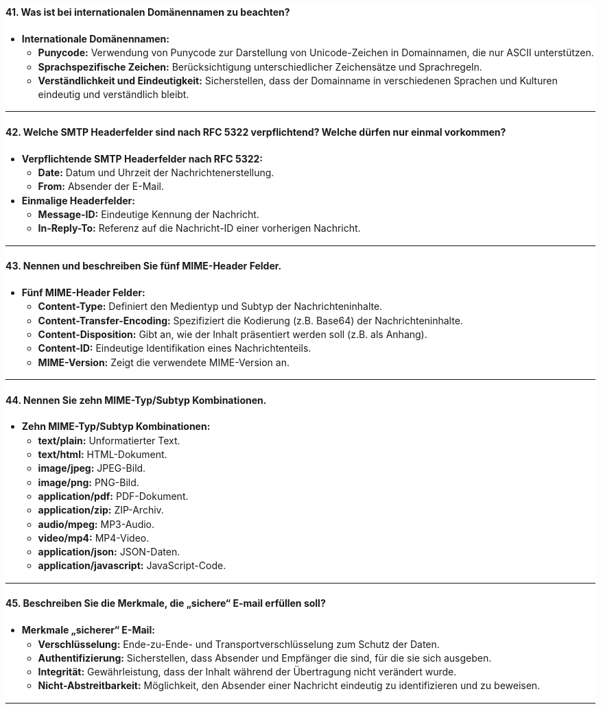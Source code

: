 #### 41. Was ist bei internationalen Domänennamen zu beachten?
- **Internationale Domänennamen:**
  - **Punycode:** Verwendung von Punycode zur Darstellung von Unicode-Zeichen in Domainnamen, die nur ASCII unterstützen.
  - **Sprachspezifische Zeichen:** Berücksichtigung unterschiedlicher Zeichensätze und Sprachregeln.
  - **Verständlichkeit und Eindeutigkeit:** Sicherstellen, dass der Domainname in verschiedenen Sprachen und Kulturen eindeutig und verständlich bleibt.

---

#### 42. Welche SMTP Headerfelder sind nach RFC 5322 verpflichtend? Welche dürfen nur einmal vorkommen?
- **Verpflichtende SMTP Headerfelder nach RFC 5322:**
  - **Date:** Datum und Uhrzeit der Nachrichtenerstellung.
  - **From:** Absender der E-Mail.
- **Einmalige Headerfelder:**
  - **Message-ID:** Eindeutige Kennung der Nachricht.
  - **In-Reply-To:** Referenz auf die Nachricht-ID einer vorherigen Nachricht.

---

#### 43. Nennen und beschreiben Sie fünf MIME-Header Felder.
- **Fünf MIME-Header Felder:**
  - **Content-Type:** Definiert den Medientyp und Subtyp der Nachrichteninhalte.
  - **Content-Transfer-Encoding:** Spezifiziert die Kodierung (z.B. Base64) der Nachrichteninhalte.
  - **Content-Disposition:** Gibt an, wie der Inhalt präsentiert werden soll (z.B. als Anhang).
  - **Content-ID:** Eindeutige Identifikation eines Nachrichtenteils.
  - **MIME-Version:** Zeigt die verwendete MIME-Version an.

---

#### 44. Nennen Sie zehn MIME-Typ/Subtyp Kombinationen.
- **Zehn MIME-Typ/Subtyp Kombinationen:**
  - **text/plain:** Unformatierter Text.
  - **text/html:** HTML-Dokument.
  - **image/jpeg:** JPEG-Bild.
  - **image/png:** PNG-Bild.
  - **application/pdf:** PDF-Dokument.
  - **application/zip:** ZIP-Archiv.
  - **audio/mpeg:** MP3-Audio.
  - **video/mp4:** MP4-Video.
  - **application/json:** JSON-Daten.
  - **application/javascript:** JavaScript-Code.

---

#### 45. Beschreiben Sie die Merkmale, die „sichere“ E-mail erfüllen soll?
- **Merkmale „sicherer“ E-Mail:**
  - **Verschlüsselung:** Ende-zu-Ende- und Transportverschlüsselung zum Schutz der Daten.
  - **Authentifizierung:** Sicherstellen, dass Absender und Empfänger die sind, für die sie sich ausgeben.
  - **Integrität:** Gewährleistung, dass der Inhalt während der Übertragung nicht verändert wurde.
  - **Nicht-Abstreitbarkeit:** Möglichkeit, den Absender einer Nachricht eindeutig zu identifizieren und zu beweisen.

---